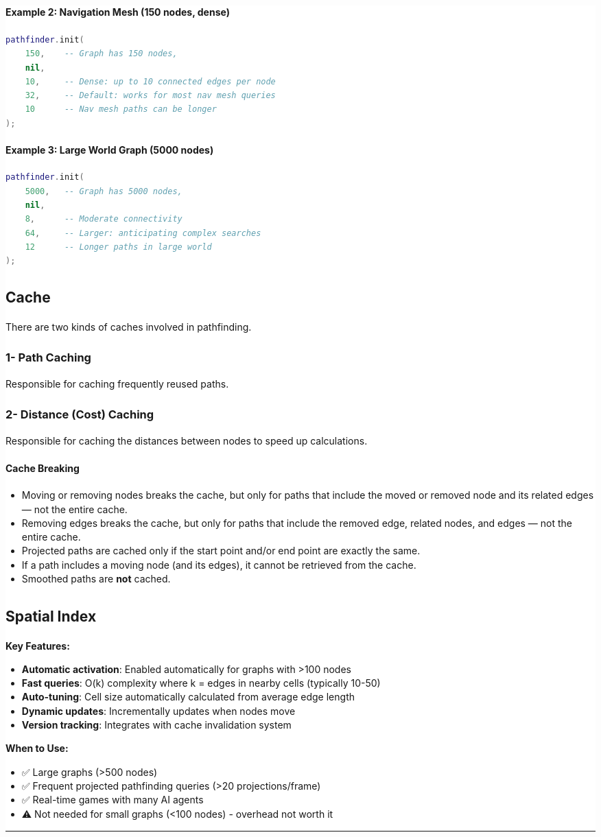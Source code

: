 #### Example 2: Navigation Mesh (150 nodes, dense)
```lua
pathfinder.init(
    150,    -- Graph has 150 nodes,
    nil,
    10,     -- Dense: up to 10 connected edges per node
    32,     -- Default: works for most nav mesh queries
    10      -- Nav mesh paths can be longer
);
```

#### Example 3: Large World Graph (5000 nodes)
```lua
pathfinder.init(
    5000,   -- Graph has 5000 nodes,
    nil,
    8,      -- Moderate connectivity
    64,     -- Larger: anticipating complex searches
    12      -- Longer paths in large world
);
```

## Cache

There are two kinds of caches involved in pathfinding.

### 1- Path Caching

Responsible for caching frequently reused paths.

### 2- Distance (Cost) Caching

Responsible for caching the distances between nodes to speed up calculations.

#### Cache Breaking

- Moving or removing nodes breaks the cache, but only for paths that include the moved or removed node and its related edges — not the entire cache.  
- Removing edges breaks the cache, but only for paths that include the removed edge, related nodes, and edges — not the entire cache.  
- Projected paths are cached only if the start point and/or end point are exactly the same.  
- If a path includes a moving node (and its edges), it cannot be retrieved from the cache.  
- Smoothed paths are **not** cached.

## Spatial Index

**Key Features:**
- **Automatic activation**: Enabled automatically for graphs with >100 nodes
- **Fast queries**: O(k) complexity where k = edges in nearby cells (typically 10-50)
- **Auto-tuning**: Cell size automatically calculated from average edge length
- **Dynamic updates**: Incrementally updates when nodes move
- **Version tracking**: Integrates with cache invalidation system

**When to Use:**
- ✅ Large graphs (>500 nodes)
- ✅ Frequent projected pathfinding queries (>20 projections/frame)
- ✅ Real-time games with many AI agents
- ⚠️ Not needed for small graphs (<100 nodes) - overhead not worth it

---
